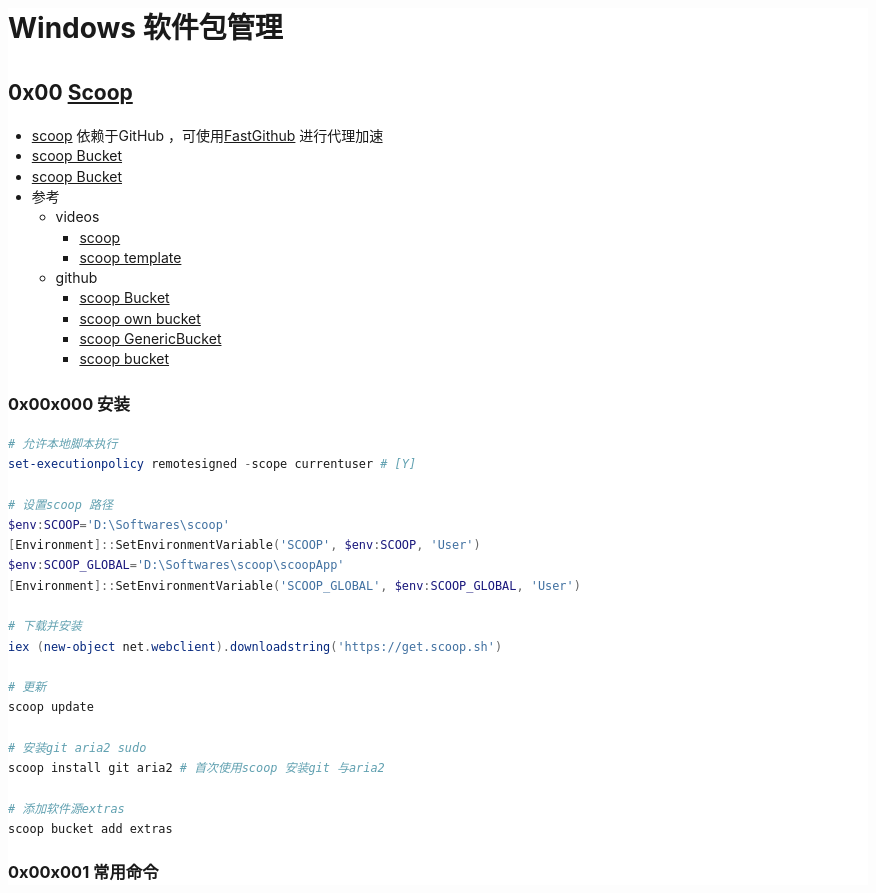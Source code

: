 # Windows 软件包管理



## 0x00 [Scoop](https://github.com/ScoopInstaller/Scoop.git)

- [scoop](https://scoop.sh/) 依赖于GitHub ，可使用[FastGithub](https://github.com/dotnetcore/FastGithub.git) 进行代理加速
- [scoop Bucket](https://rasa.github.io/scoop-directory/search)
- [scoop Bucket](https://scoop.sh/#/buckets)
- 参考
  - videos
    - [scoop](https://www.bilibili.com/video/BV1tM4y1A7St/?spm_id_from=333.337.search-card.all.click&vd_source=7f220845f0d7bc792a045e75a5ac8b8d)
    - [scoop template](https://www.bilibili.com/video/BV15o4y1y7Nm?p=4&vd_source=7f220845f0d7bc792a045e75a5ac8b8d)
  - github
    - [scoop Bucket](https://github.com/tapannallan/awesome-scoop)
    - [scoop own bucket](https://github.com/ScoopInstaller/Scoop/wiki/Buckets)
    - [scoop GenericBucket](https://github.com/shovel-org/GenericBucket.git)
    - [scoop bucket](https://github.com/ivaquero/scoopet/blob/master/bucket/neteasemusic.json)


### 0x00x000 安装

```powershell
# 允许本地脚本执行
set-executionpolicy remotesigned -scope currentuser # [Y]

# 设置scoop 路径
$env:SCOOP='D:\Softwares\scoop'
[Environment]::SetEnvironmentVariable('SCOOP', $env:SCOOP, 'User')
$env:SCOOP_GLOBAL='D:\Softwares\scoop\scoopApp'
[Environment]::SetEnvironmentVariable('SCOOP_GLOBAL', $env:SCOOP_GLOBAL, 'User')

# 下载并安装
iex (new-object net.webclient).downloadstring('https://get.scoop.sh')

# 更新
scoop update

# 安装git aria2 sudo
scoop install git aria2 # 首次使用scoop 安装git 与aria2

# 添加软件源extras
scoop bucket add extras
```

### 0x00x001 常用命令
